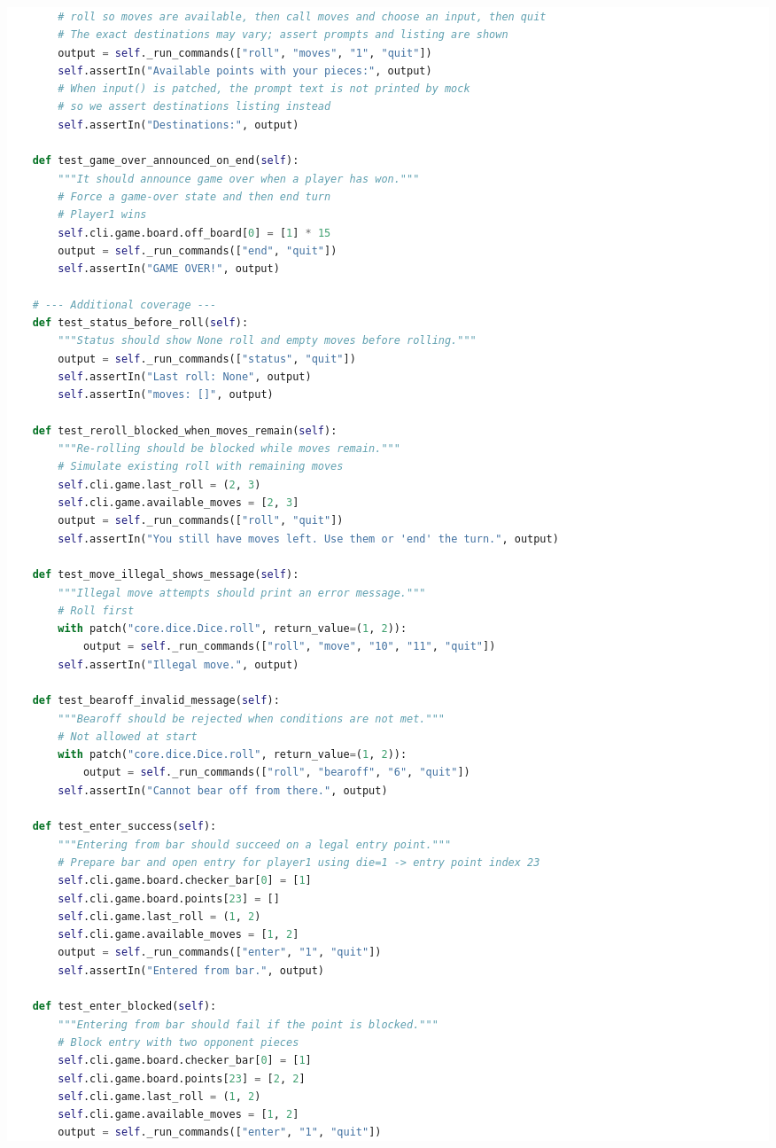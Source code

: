 ```python
        # roll so moves are available, then call moves and choose an input, then quit
        # The exact destinations may vary; assert prompts and listing are shown
        output = self._run_commands(["roll", "moves", "1", "quit"])
        self.assertIn("Available points with your pieces:", output)
        # When input() is patched, the prompt text is not printed by mock
        # so we assert destinations listing instead
        self.assertIn("Destinations:", output)

    def test_game_over_announced_on_end(self):
        """It should announce game over when a player has won."""
        # Force a game-over state and then end turn
        # Player1 wins
        self.cli.game.board.off_board[0] = [1] * 15
        output = self._run_commands(["end", "quit"])
        self.assertIn("GAME OVER!", output)

    # --- Additional coverage ---
    def test_status_before_roll(self):
        """Status should show None roll and empty moves before rolling."""
        output = self._run_commands(["status", "quit"])
        self.assertIn("Last roll: None", output)
        self.assertIn("moves: []", output)

    def test_reroll_blocked_when_moves_remain(self):
        """Re-rolling should be blocked while moves remain."""
        # Simulate existing roll with remaining moves
        self.cli.game.last_roll = (2, 3)
        self.cli.game.available_moves = [2, 3]
        output = self._run_commands(["roll", "quit"])
        self.assertIn("You still have moves left. Use them or 'end' the turn.", output)

    def test_move_illegal_shows_message(self):
        """Illegal move attempts should print an error message."""
        # Roll first
        with patch("core.dice.Dice.roll", return_value=(1, 2)):
            output = self._run_commands(["roll", "move", "10", "11", "quit"])
        self.assertIn("Illegal move.", output)

    def test_bearoff_invalid_message(self):
        """Bearoff should be rejected when conditions are not met."""
        # Not allowed at start
        with patch("core.dice.Dice.roll", return_value=(1, 2)):
            output = self._run_commands(["roll", "bearoff", "6", "quit"])
        self.assertIn("Cannot bear off from there.", output)

    def test_enter_success(self):
        """Entering from bar should succeed on a legal entry point."""
        # Prepare bar and open entry for player1 using die=1 -> entry point index 23
        self.cli.game.board.checker_bar[0] = [1]
        self.cli.game.board.points[23] = []
        self.cli.game.last_roll = (1, 2)
        self.cli.game.available_moves = [1, 2]
        output = self._run_commands(["enter", "1", "quit"])
        self.assertIn("Entered from bar.", output)

    def test_enter_blocked(self):
        """Entering from bar should fail if the point is blocked."""
        # Block entry with two opponent pieces
        self.cli.game.board.checker_bar[0] = [1]
        self.cli.game.board.points[23] = [2, 2]
        self.cli.game.last_roll = (1, 2)
        self.cli.game.available_moves = [1, 2]
        output = self._run_commands(["enter", "1", "quit"])
```
